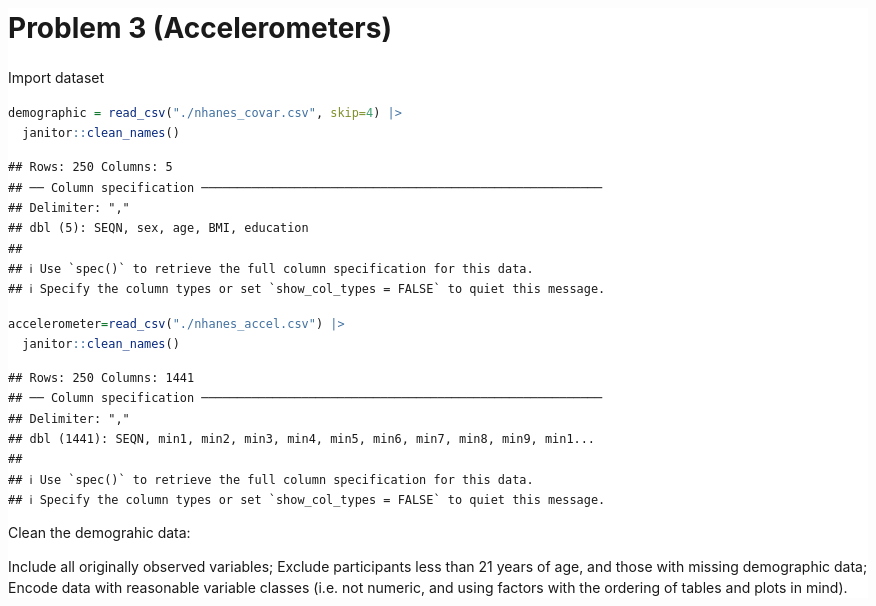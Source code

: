 # Problem 3 (Accelerometers)

Import dataset

``` r
demographic = read_csv("./nhanes_covar.csv", skip=4) |>
  janitor::clean_names()
```

    ## Rows: 250 Columns: 5
    ## ── Column specification ────────────────────────────────────────────────────────
    ## Delimiter: ","
    ## dbl (5): SEQN, sex, age, BMI, education
    ## 
    ## ℹ Use `spec()` to retrieve the full column specification for this data.
    ## ℹ Specify the column types or set `show_col_types = FALSE` to quiet this message.

``` r
accelerometer=read_csv("./nhanes_accel.csv") |>
  janitor::clean_names()
```

    ## Rows: 250 Columns: 1441
    ## ── Column specification ────────────────────────────────────────────────────────
    ## Delimiter: ","
    ## dbl (1441): SEQN, min1, min2, min3, min4, min5, min6, min7, min8, min9, min1...
    ## 
    ## ℹ Use `spec()` to retrieve the full column specification for this data.
    ## ℹ Specify the column types or set `show_col_types = FALSE` to quiet this message.

Clean the demograhic data:

Include all originally observed variables; Exclude participants less
than 21 years of age, and those with missing demographic data; Encode
data with reasonable variable classes (i.e. not numeric, and using
factors with the ordering of tables and plots in mind).
